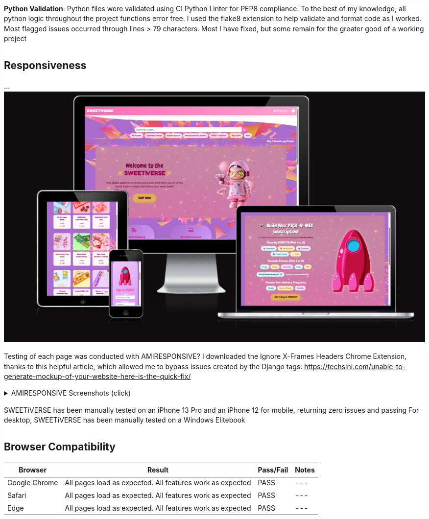 **Python Validation**: Python files were validated using [CI Python Linter](https://pep8ci.herokuapp.com/) for PEP8 compliance.
To the best of my knowledge, all python logic throughout the project functions error free. I used the flake8 extension to help validate and format code as I worked. Most flagged issues occurred through lines > 79 characters. Most I have fixed, but some remain for the greater good of a working project

## Responsiveness
...
![responsiveness](./assets/readme-images/pp5resp0.png)

Testing of each page was conducted with AMIRESPONSIVE? I downloaded the Ignore X-Frames Headers Chrome Extension, thanks to this helpful article, which allowed me to bypass issues created by the Django tags: https://techsini.com/unable-to-generate-mockup-of-your-website-here-is-the-quick-fix/

<details><summary>AMIRESPONSIVE Screenshots (click)</summary></details>

SWEETiVERSE has been manually tested on an iPhone 13 Pro and an iPhone 12 for mobile, returning zero issues and passing
For desktop, SWEETiVERSE has been manually tested on a Windows Elitebook


## Browser Compatibility

|Browser|Result|Pass/Fail|Notes|
| --- | --- | --- | ---|
| Google Chrome | All pages load as expected. All features work as expected | PASS | --- |
| Safari | All pages load as expected. All features work as expected | PASS | --- |
| Edge | All pages load as expected. All features work as expected | PASS | ---|
